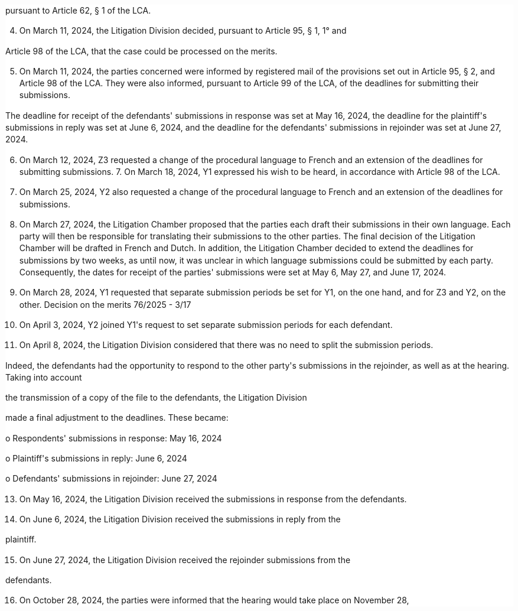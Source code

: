 pursuant to Article 62, § 1 of the LCA.

4. On March 11, 2024, the Litigation Division decided, pursuant to Article 95, § 1, 1° and

Article 98 of the LCA, that the case could be processed on the merits.

5. On March 11, 2024, the parties concerned were informed by registered mail of the provisions set out in Article 95, § 2, and Article 98 of the LCA. They were also informed, pursuant to Article 99 of the LCA, of the deadlines for submitting their submissions.

The deadline for receipt of the defendants' submissions in response was set at May 16, 2024, the deadline for the plaintiff's submissions in reply was set at June 6, 2024, and the deadline for the defendants' submissions in rejoinder was set at June 27, 2024.

6. On March 12, 2024, Z3 requested a change of the procedural language to French and an extension of the deadlines for submitting submissions. 7. On March 18, 2024, Y1 expressed his wish to be heard, in accordance with Article 98 of the LCA.

8. On March 25, 2024, Y2 also requested a change of the procedural language to French and an extension of the deadlines for submissions.

9. On March 27, 2024, the Litigation Chamber proposed that the parties each draft their submissions in their own language. Each party will then be responsible for translating their submissions to the other parties. The final decision of the Litigation Chamber will be drafted in French and Dutch. In addition, the Litigation Chamber decided to extend the deadlines for submissions by two weeks, as until now, it was unclear in which language submissions could be submitted by each party. Consequently, the dates for receipt of the parties' submissions were set at May 6, May 27, and June 17, 2024.

10. On March 28, 2024, Y1 requested that separate submission periods be set for Y1, on the one hand, and for Z3 and Y2, on the other. Decision on the merits 76/2025 - 3/17

11. On April 3, 2024, Y2 joined Y1's request to set separate submission periods for each defendant.

12. On April 8, 2024, the Litigation Division considered that there was no need to split the submission periods.

Indeed, the defendants had the opportunity to respond to the other party's submissions in the rejoinder, as well as at the hearing. Taking into account

the transmission of a copy of the file to the defendants, the Litigation Division

made a final adjustment to the deadlines. These became:

o Respondents' submissions in response: May 16, 2024

o Plaintiff's submissions in reply: June 6, 2024

o Defendants' submissions in rejoinder: June 27, 2024

13. On May 16, 2024, the Litigation Division received the submissions in response from the
defendants.

14. On June 6, 2024, the Litigation Division received the submissions in reply from the

plaintiff.

15. On June 27, 2024, the Litigation Division received the rejoinder submissions from the

defendants.

16. On October 28, 2024, the parties were informed that the hearing would take place on November 28,
